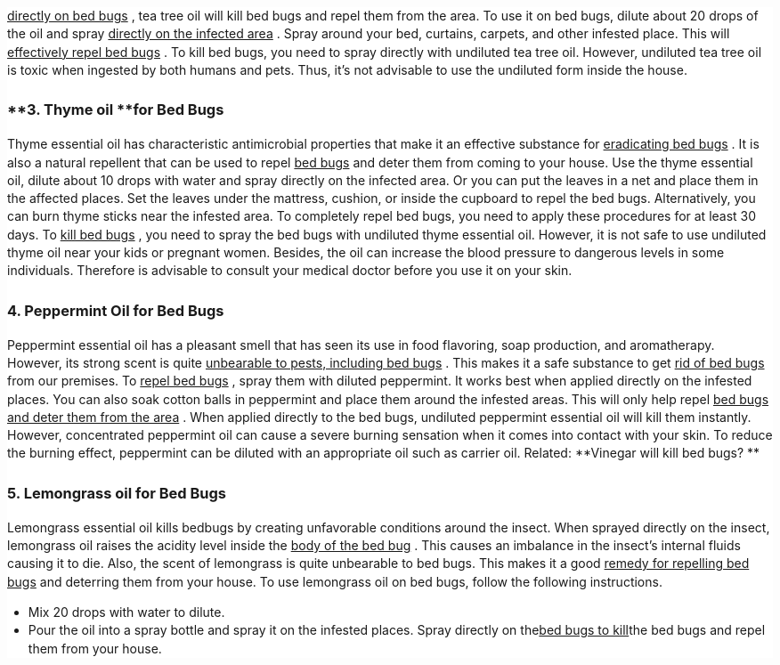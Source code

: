 [directly on bed bugs](https://pestpolicy.com/pictures-of-bed-bug-bites/)
, tea tree oil will kill bed bugs and repel them from the area.
To use it on bed bugs, dilute about 20 drops of the oil and spray
[directly on the infected area](https://pestpolicy.com/bed-bug-eggs/)
. Spray around your bed, curtains, carpets, and other infested place. This will
[effectively repel bed bugs](https://pestpolicy.com/does-bleach-kill-bed-bugs/)
.
To kill bed bugs, you need to spray directly with undiluted tea tree oil. However, undiluted tea tree oil is toxic when ingested by both humans and pets. Thus, it’s not advisable to use the undiluted form inside the house.
### **3. Thyme oil ****for Bed Bugs**
Thyme essential oil has characteristic antimicrobial properties that make it an effective substance for
[eradicating bed bugs](https://pestpolicy.com/bedlam-plus-bed-bug-spray-review/)
. It is also a natural repellent that can be used to repel
[bed bugs](https://pestpolicy.com/baby-bed-bugs/)
and deter them from coming to your house.
Use the thyme essential oil, dilute about 10 drops with water and spray directly on the infected area. Or you can put the leaves in a net and place them in the affected places.
Set the leaves under the mattress, cushion, or inside the cupboard to repel the bed bugs. Alternatively, you can burn thyme sticks near the infested area.
To completely repel bed bugs, you need to apply these procedures for at least 30 days. To
[kill bed bugs](https://pestpolicy.com/dead-bed-bugs/)
, you need to spray the bed bugs with undiluted thyme essential oil.
However, it is not safe to use undiluted thyme oil near your kids or pregnant women. Besides, the oil can increase the blood pressure to dangerous levels in some individuals.
Therefore is advisable to consult your medical doctor before you use it on your skin.
### **4. Peppermint Oil for Bed Bugs**
Peppermint essential oil has a pleasant smell that has seen its use in food flavoring, soap production, and aromatherapy. However, its strong scent is quite
[unbearable to pests, including bed bugs](https://pestpolicy.com/what-causes-bed-bugs/)
.
This makes it a safe substance to get
[rid of bed bugs](https://pestpolicy.com/how-to-get-rid-of-bed-bugs-fast/)
from our premises. To
[repel bed bugs](https://pestpolicy.com/what-happens-when-you-squish-a-bed-bug/)
, spray them with diluted peppermint. It works best when applied directly on the infested places.
You can also soak cotton balls in peppermint and place them around the infested areas. This will only help repel
[bed bugs and deter them from the area](https://pestpolicy.com/how-to-kill-bed-bug-eggs/)
. When applied directly to the bed bugs, undiluted peppermint essential oil will kill them instantly.
However, concentrated peppermint oil can cause a severe burning sensation when it comes into contact with your skin. To reduce the burning effect, peppermint can be diluted with an appropriate oil such as carrier oil.
Related:
**Vinegar will kill bed bugs? **
### **5. Lemongrass oil for Bed Bugs**
Lemongrass essential oil kills bedbugs by creating unfavorable conditions around the insect. When sprayed directly on the insect, lemongrass oil raises the acidity level inside the
[body of the bed bug](https://pestpolicy.com/stink-bugs-vs-bed-bugs/)
. This causes an imbalance in the insect’s internal fluids causing it to die.
Also, the scent of lemongrass is quite unbearable to bed bugs. This makes it a good
[remedy for repelling bed bugs](https://pestpolicy.com/home-remedies-for-bed-bugs/)
and deterring them from your house. To use lemongrass oil on bed bugs, follow the following instructions.
- Mix 20 drops with water to dilute.
- Pour the oil into a spray bottle and spray it on the infested places. Spray directly on the[bed bugs to kill](https://pestpolicy.com/does-salt-kill-bed-bugs/)the bed bugs and repel them from your house.